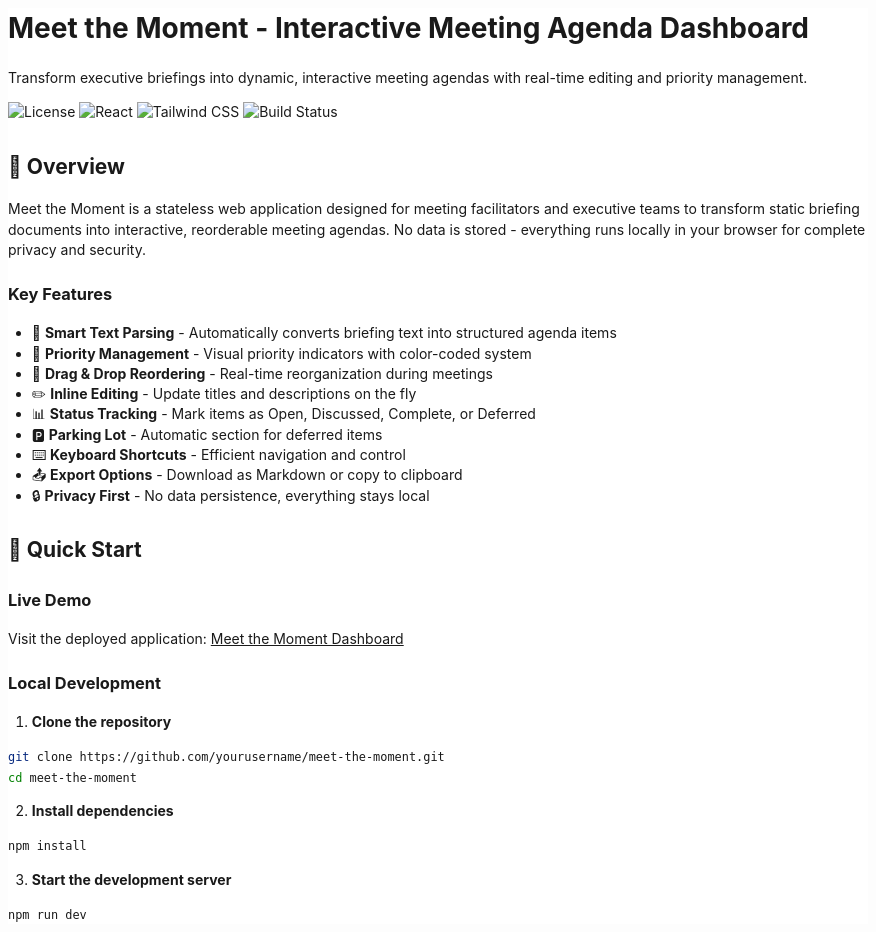 # Meet the Moment - Interactive Meeting Agenda Dashboard

Transform executive briefings into dynamic, interactive meeting agendas with real-time editing and priority management.

![License](https://img.shields.io/badge/license-MIT-blue.svg)
![React](https://img.shields.io/badge/React-18.2-61dafb.svg)
![Tailwind CSS](https://img.shields.io/badge/Tailwind_CSS-3.0-38bdf8.svg)
![Build Status](https://img.shields.io/badge/build-passing-brightgreen.svg)

## 🎯 Overview

Meet the Moment is a stateless web application designed for meeting facilitators and executive teams to transform static briefing documents into interactive, reorderable meeting agendas. No data is stored - everything runs locally in your browser for complete privacy and security.

### Key Features

- 📝 **Smart Text Parsing** - Automatically converts briefing text into structured agenda items
- 🎯 **Priority Management** - Visual priority indicators with color-coded system
- 🔄 **Drag & Drop Reordering** - Real-time reorganization during meetings
- ✏️ **Inline Editing** - Update titles and descriptions on the fly
- 📊 **Status Tracking** - Mark items as Open, Discussed, Complete, or Deferred
- 🅿️ **Parking Lot** - Automatic section for deferred items
- ⌨️ **Keyboard Shortcuts** - Efficient navigation and control
- 📤 **Export Options** - Download as Markdown or copy to clipboard
- 🔒 **Privacy First** - No data persistence, everything stays local

## 🚀 Quick Start

### Live Demo
Visit the deployed application: [Meet the Moment Dashboard](https://stellar-lily-ed9720.netlify.app)

### Local Development

1. **Clone the repository**
```bash
git clone https://github.com/yourusername/meet-the-moment.git
cd meet-the-moment
```

2. **Install dependencies**
```bash
npm install
```

3. **Start the development server**
```bash
npm run dev
```
